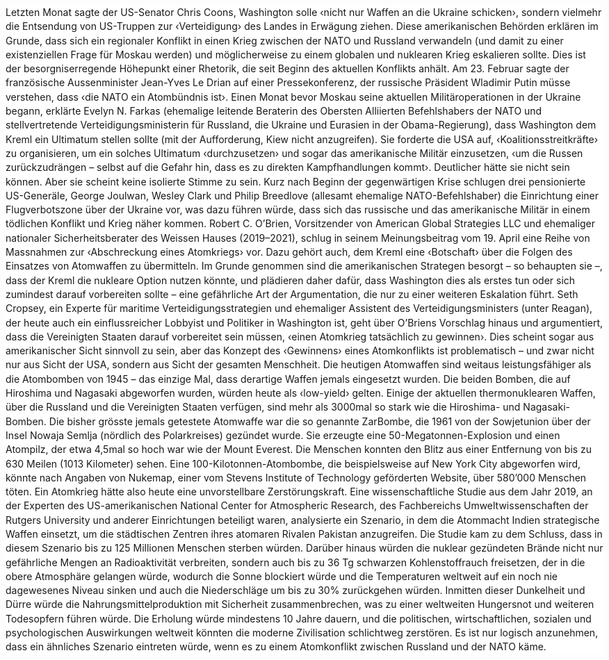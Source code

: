 Letzten Monat sagte der US-Senator Chris Coons, Washington solle ‹nicht nur Waffen an die Ukraine schicken›, sondern vielmehr die Entsendung von US-Truppen zur ‹Verteidigung› des Landes in Erwägung ziehen. Diese amerikanischen Behörden erklären im Grunde, dass sich ein regionaler Konflikt in einen Krieg zwischen der NATO und Russland verwandeln (und damit zu einer existenziellen Frage für Moskau werden) und möglicherweise zu einem globalen und nuklearen Krieg eskalieren sollte.
Dies ist der besorgniserregende Höhepunkt einer Rhetorik, die seit Beginn des aktuellen Konflikts anhält. Am 23. Februar sagte der französische Aussenminister Jean-Yves Le Drian auf einer Pressekonferenz, der russische Präsident Wladimir Putin müsse verstehen, dass ‹die NATO ein Atombündnis ist›.
Einen Monat bevor Moskau seine aktuellen Militäroperationen in der Ukraine begann, erklärte Evelyn N. Farkas (ehemalige leitende Beraterin des Obersten Alliierten Befehlshabers der NATO und stellvertretende Verteidigungsministerin für Russland, die Ukraine und Eurasien in der Obama-Regierung), dass Washington dem Kreml ein Ultimatum stellen sollte (mit der Aufforderung, Kiew nicht anzugreifen). Sie forderte die USA auf, ‹Koalitionsstreitkräfte› zu organisieren, um ein solches Ultimatum ‹durchzusetzen› und sogar das amerikanische Militär einzusetzen, ‹um die Russen zurückzudrängen – selbst auf die Gefahr hin, dass es zu direkten Kampfhandlungen kommt›. Deutlicher hätte sie nicht sein können. Aber sie scheint keine isolierte Stimme zu sein.
Kurz nach Beginn der gegenwärtigen Krise schlugen drei pensionierte US-Generäle, George Joulwan, Wesley Clark und Philip Breedlove (allesamt ehemalige NATO-Befehlshaber) die Einrichtung einer Flugverbotszone über der Ukraine vor, was dazu führen würde, dass sich das russische und das amerikanische Militär in einem tödlichen Konflikt und Krieg näher kommen. Robert C. O’Brien, Vorsitzender von American Global Strategies LLC und ehemaliger nationaler Sicherheitsberater des Weissen Hauses (2019–2021), schlug in seinem Meinungsbeitrag vom 19. April eine Reihe von Massnahmen zur ‹Abschreckung eines Atomkriegs› vor. Dazu gehört auch, dem Kreml eine ‹Botschaft› über die Folgen des Einsatzes von Atomwaffen zu übermitteln.
Im Grunde genommen sind die amerikanischen Strategen besorgt – so behaupten sie –, dass der Kreml die nukleare Option nutzen könnte, und plädieren daher dafür, dass Washington dies als erstes tun oder sich zumindest darauf vorbereiten sollte – eine gefährliche Art der Argumentation, die nur zu einer weiteren Eskalation führt. Seth Cropsey, ein Experte für maritime Verteidigungsstrategien und ehemaliger Assistent des Verteidigungsministers (unter Reagan), der heute auch ein einflussreicher Lobbyist und Politiker in Washington ist, geht über O’Briens Vorschlag hinaus und argumentiert, dass die Vereinigten Staaten darauf vorbereitet sein müssen, ‹einen Atomkrieg tatsächlich zu gewinnen›. Dies scheint sogar aus amerikanischer Sicht sinnvoll zu sein, aber das Konzept des ‹Gewinnens› eines Atomkonflikts ist problematisch – und zwar nicht nur aus Sicht der USA, sondern aus Sicht der gesamten Menschheit.
Die heutigen Atomwaffen sind weitaus leistungsfähiger als die Atombomben von 1945 – das einzige Mal, dass derartige Waffen jemals eingesetzt wurden. Die beiden Bomben, die auf Hiroshima und Nagasaki abgeworfen wurden, würden heute als ‹low-yield› gelten. Einige der aktuellen thermonuklearen Waffen, über die Russland und die Vereinigten Staaten verfügen, sind mehr als 3000mal so stark wie die Hiroshima- und Nagasaki-Bomben. Die bisher grösste jemals getestete Atomwaffe war die so genannte ZarBombe, die 1961 von der Sowjetunion über der Insel Nowaja Semlja (nördlich des Polarkreises) gezündet wurde. Sie erzeugte eine 50-Megatonnen-Explosion und einen Atompilz, der etwa 4,5mal so hoch war wie der Mount Everest. Die Menschen konnten den Blitz aus einer Entfernung von bis zu 630 Meilen (1013 Kilometer) sehen.
Eine 100-Kilotonnen-Atombombe, die beispielsweise auf New York City abgeworfen wird, könnte nach Angaben von Nukemap, einer vom Stevens Institute of Technology geförderten Website, über 580’000 Menschen töten. Ein Atomkrieg hätte also heute eine unvorstellbare Zerstörungskraft. Eine wissenschaftliche Studie aus dem Jahr 2019, an der Experten des US-amerikanischen National Center for Atmospheric Research, des Fachbereichs Umweltwissenschaften der Rutgers University und anderer Einrichtungen beteiligt waren, analysierte ein Szenario, in dem die Atommacht Indien strategische Waffen einsetzt, um die städtischen Zentren ihres atomaren Rivalen Pakistan anzugreifen. Die Studie kam zu dem Schluss, dass in diesem Szenario bis zu 125 Millionen Menschen sterben würden.
Darüber hinaus würden die nuklear gezündeten Brände nicht nur gefährliche Mengen an Radioaktivität verbreiten, sondern auch bis zu 36 Tg schwarzen Kohlenstoffrauch freisetzen, der in die obere Atmosphäre gelangen würde, wodurch die Sonne blockiert würde und die Temperaturen weltweit auf ein noch nie dagewesenes Niveau sinken und auch die Niederschläge um bis zu 30% zurückgehen würden. Inmitten dieser Dunkelheit und Dürre würde die Nahrungsmittelproduktion mit Sicherheit zusammenbrechen, was zu einer weltweiten Hungersnot und weiteren Todesopfern führen würde. Die Erholung würde mindestens 10 Jahre dauern, und die politischen, wirtschaftlichen, sozialen und psychologischen Auswirkungen weltweit könnten die moderne Zivilisation schlichtweg zerstören. Es ist nur logisch anzunehmen, dass ein ähnliches Szenario eintreten würde, wenn es zu einem Atomkonflikt zwischen Russland und der NATO käme.
